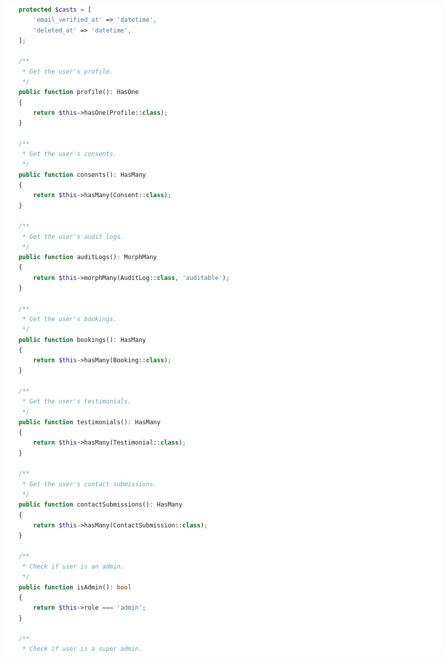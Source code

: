 ```php
    protected $casts = [
        'email_verified_at' => 'datetime',
        'deleted_at' => 'datetime',
    ];
    
    /**
     * Get the user's profile.
     */
    public function profile(): HasOne
    {
        return $this->hasOne(Profile::class);
    }
    
    /**
     * Get the user's consents.
     */
    public function consents(): HasMany
    {
        return $this->hasMany(Consent::class);
    }
    
    /**
     * Get the user's audit logs.
     */
    public function auditLogs(): MorphMany
    {
        return $this->morphMany(AuditLog::class, 'auditable');
    }
    
    /**
     * Get the user's bookings.
     */
    public function bookings(): HasMany
    {
        return $this->hasMany(Booking::class);
    }
    
    /**
     * Get the user's testimonials.
     */
    public function testimonials(): HasMany
    {
        return $this->hasMany(Testimonial::class);
    }
    
    /**
     * Get the user's contact submissions.
     */
    public function contactSubmissions(): HasMany
    {
        return $this->hasMany(ContactSubmission::class);
    }
    
    /**
     * Check if user is an admin.
     */
    public function isAdmin(): bool
    {
        return $this->role === 'admin';
    }
    
    /**
     * Check if user is a super admin.
```